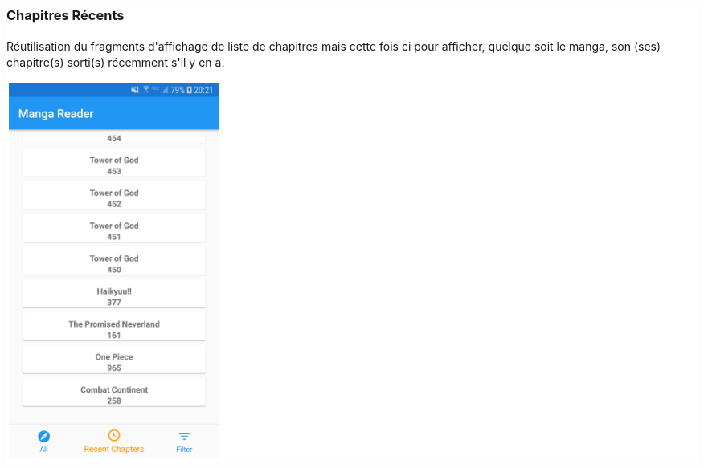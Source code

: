 ### Chapitres Récents
Réutilisation du fragments d'affichage de liste de chapitres mais cette fois ci pour afficher,
quelque soit le manga, son (ses) chapitre(s) sorti(s) récemment s'il y en a.

<img src="readme_images/recentChapters.jpg" width="268" height="467" alt="recentChapters">

